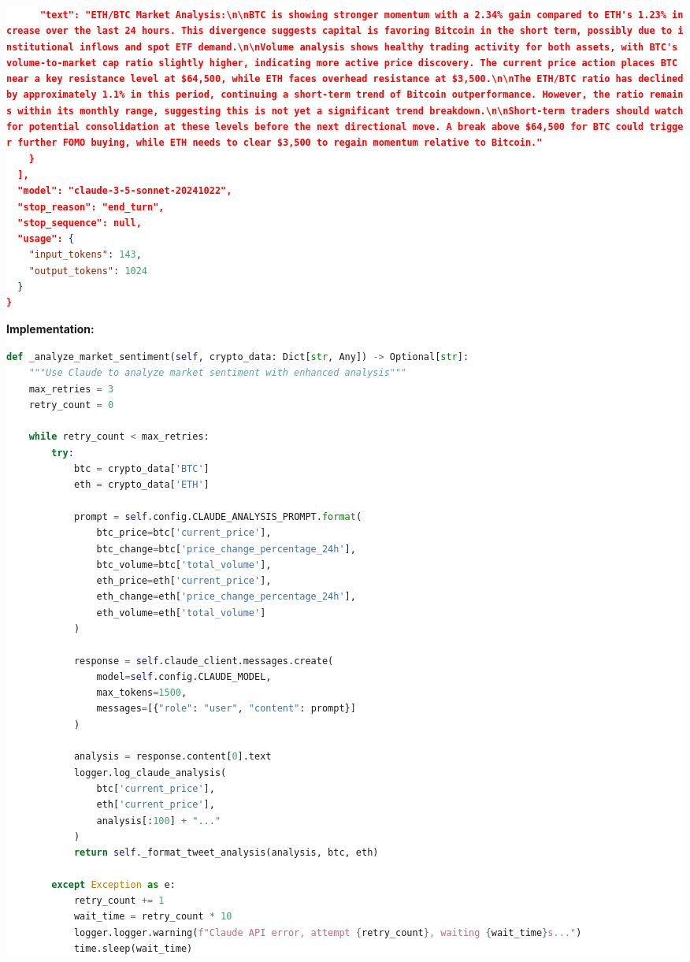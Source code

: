 ```json
      "text": "ETH/BTC Market Analysis:\n\nBTC is showing stronger momentum with a 2.34% gain compared to ETH's 1.23% increase over the last 24 hours. This divergence suggests capital is favoring Bitcoin in the short term, possibly due to institutional inflows and spot ETF demand.\n\nVolume analysis shows healthy trading activity for both assets, with BTC's volume-to-market cap ratio slightly higher, indicating more active price discovery. The current price action places BTC near a key resistance level at $64,500, while ETH faces overhead resistance at $3,500.\n\nThe ETH/BTC ratio has declined by approximately 1.1% in this period, continuing a short-term trend of Bitcoin outperformance. However, the ratio remains within its monthly range, suggesting this is not yet a significant trend breakdown.\n\nShort-term traders should watch for potential consolidation at these levels before the next directional move. A break above $64,500 for BTC could trigger further FOMO buying, while ETH needs to clear $3,500 to regain momentum relative to Bitcoin."
    }
  ],
  "model": "claude-3-5-sonnet-20241022",
  "stop_reason": "end_turn",
  "stop_sequence": null,
  "usage": {
    "input_tokens": 143,
    "output_tokens": 1024
  }
}
```

**Implementation:**
```python
def _analyze_market_sentiment(self, crypto_data: Dict[str, Any]) -> Optional[str]:
    """Use Claude to analyze market sentiment with enhanced analysis"""
    max_retries = 3
    retry_count = 0
    
    while retry_count < max_retries:
        try:
            btc = crypto_data['BTC']
            eth = crypto_data['ETH']
            
            prompt = self.config.CLAUDE_ANALYSIS_PROMPT.format(
                btc_price=btc['current_price'],
                btc_change=btc['price_change_percentage_24h'],
                btc_volume=btc['total_volume'],
                eth_price=eth['current_price'],
                eth_change=eth['price_change_percentage_24h'],
                eth_volume=eth['total_volume']
            )
            
            response = self.claude_client.messages.create(
                model=self.config.CLAUDE_MODEL,
                max_tokens=1500,
                messages=[{"role": "user", "content": prompt}]
            )
            
            analysis = response.content[0].text
            logger.log_claude_analysis(
                btc['current_price'],
                eth['current_price'],
                analysis[:100] + "..."
            )
            return self._format_tweet_analysis(analysis, btc, eth)
                
        except Exception as e:
            retry_count += 1
            wait_time = retry_count * 10
            logger.logger.warning(f"Claude API error, attempt {retry_count}, waiting {wait_time}s...")
            time.sleep(wait_time)
```